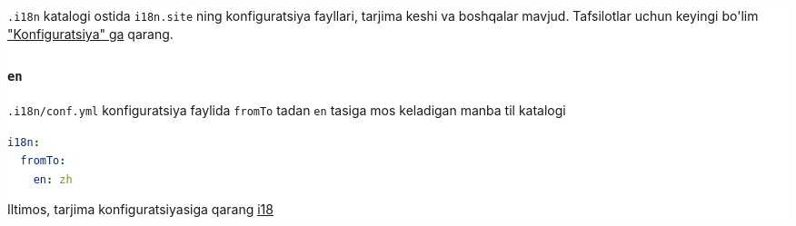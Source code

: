 `.i18n` katalogi ostida `i18n.site` ning konfiguratsiya fayllari, tarjima keshi va boshqalar mavjud. Tafsilotlar uchun keyingi bo'lim ["Konfiguratsiya" ga](/i18n.site/conf) qarang.

### `en`

`.i18n/conf.yml` konfiguratsiya faylida `fromTo` tadan `en` tasiga mos keladigan manba til katalogi

```yaml
i18n:
  fromTo:
    en: zh
```

Iltimos, tarjima konfiguratsiyasiga qarang [i18](/i18/use)